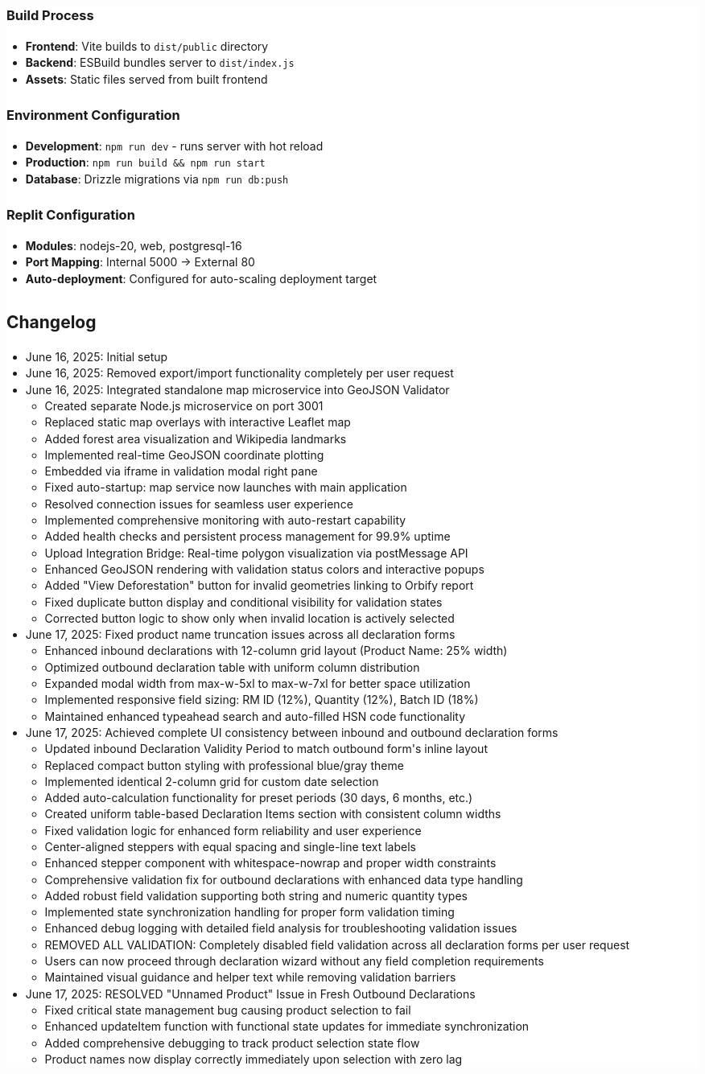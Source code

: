 ### Build Process
- **Frontend**: Vite builds to `dist/public` directory
- **Backend**: ESBuild bundles server to `dist/index.js`
- **Assets**: Static files served from built frontend

### Environment Configuration
- **Development**: `npm run dev` - runs server with hot reload
- **Production**: `npm run build && npm run start`
- **Database**: Drizzle migrations via `npm run db:push`

### Replit Configuration
- **Modules**: nodejs-20, web, postgresql-16
- **Port Mapping**: Internal 5000 → External 80
- **Auto-deployment**: Configured for auto-scaling deployment target

## Changelog

- June 16, 2025: Initial setup
- June 16, 2025: Removed export/import functionality completely per user request
- June 16, 2025: Integrated standalone map microservice into GeoJSON Validator
  - Created separate Node.js microservice on port 3001
  - Replaced static map overlays with interactive Leaflet map
  - Added forest area visualization and Wikipedia landmarks
  - Implemented real-time GeoJSON coordinate plotting
  - Embedded via iframe in validation modal right pane
  - Fixed auto-startup: map service now launches with main application
  - Resolved connection issues for seamless user experience
  - Implemented comprehensive monitoring with auto-restart capability
  - Added health checks and persistent process management for 99.9% uptime
  - Upload Integration Bridge: Real-time polygon visualization via postMessage API
  - Enhanced GeoJSON rendering with validation status colors and interactive popups
  - Added "View Deforestation" button for invalid geometries linking to Orbify report
  - Fixed duplicate button display and conditional visibility for validation states
  - Corrected button logic to show only when invalid location is actively selected
- June 17, 2025: Fixed product name truncation issues across all declaration forms
  - Enhanced inbound declarations with 12-column grid layout (Product Name: 25% width)
  - Optimized outbound declaration table with uniform column distribution
  - Expanded modal width from max-w-5xl to max-w-7xl for better space utilization
  - Implemented responsive field sizing: RM ID (12%), Quantity (12%), Batch ID (18%)
  - Maintained enhanced typeahead search and auto-filled HSN code functionality
- June 17, 2025: Achieved complete UI consistency between inbound and outbound declaration forms
  - Updated inbound Declaration Validity Period to match outbound form's inline layout
  - Replaced compact button styling with professional blue/gray theme
  - Implemented identical 2-column grid for custom date selection
  - Added auto-calculation functionality for preset periods (30 days, 6 months, etc.)
  - Created uniform table-based Declaration Items section with consistent column widths
  - Fixed validation logic for enhanced form reliability and user experience
  - Center-aligned steppers with equal spacing and single-line text labels
  - Enhanced stepper component with whitespace-nowrap and proper width constraints
  - Comprehensive validation fix for outbound declarations with enhanced data type handling
  - Added robust field validation supporting both string and numeric quantity types
  - Implemented state synchronization handling for proper form validation timing
  - Enhanced debug logging with detailed field analysis for troubleshooting validation issues
  - REMOVED ALL VALIDATION: Completely disabled field validation across all declaration forms per user request
  - Users can now proceed through declaration wizard without any field completion requirements
  - Maintained visual guidance and helper text while removing validation barriers
- June 17, 2025: RESOLVED "Unnamed Product" Issue in Fresh Outbound Declarations
  - Fixed critical state management bug causing product selection to fail
  - Enhanced updateItem function with functional state updates for immediate synchronization
  - Added comprehensive debugging to track product selection state flow
  - Product names now display correctly immediately upon selection with zero lag